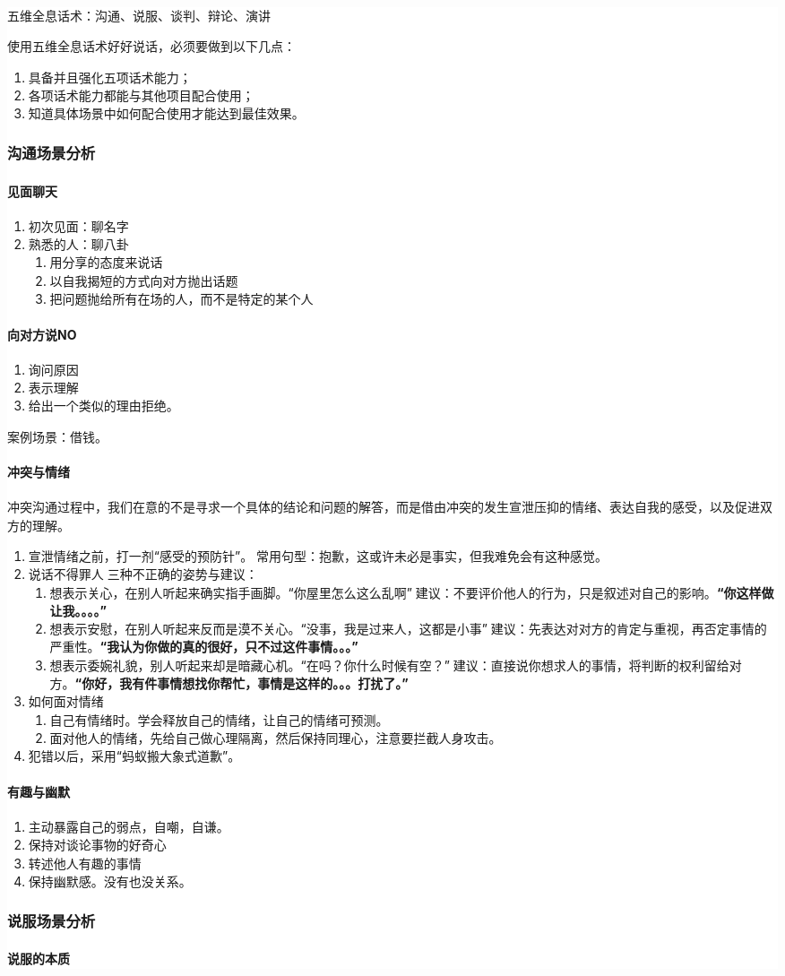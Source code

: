 五维全息话术：沟通、说服、谈判、辩论、演讲

使用五维全息话术好好说话，必须要做到以下几点：

1. 具备并且强化五项话术能力；
2. 各项话术能力都能与其他项目配合使用；
3. 知道具体场景中如何配合使用才能达到最佳效果。

### 沟通场景分析

#### 见面聊天

1. 初次见面：聊名字
2. 熟悉的人：聊八卦
   1. 用分享的态度来说话
   2. 以自我揭短的方式向对方抛出话题
   3. 把问题抛给所有在场的人，而不是特定的某个人

#### 向对方说NO

1. 询问原因
2. 表示理解
3. 给出一个类似的理由拒绝。

案例场景：借钱。

#### 冲突与情绪

冲突沟通过程中，我们在意的不是寻求一个具体的结论和问题的解答，而是借由冲突的发生宣泄压抑的情绪、表达自我的感受，以及促进双方的理解。

1. 宣泄情绪之前，打一剂“感受的预防针”。
   常用句型：抱歉，这或许未必是事实，但我难免会有这种感觉。
2. 说话不得罪人
   三种不正确的姿势与建议：
   1. 想表示关心，在别人听起来确实指手画脚。“你屋里怎么这么乱啊”
      建议：不要评价他人的行为，只是叙述对自己的影响。**“你这样做让我。。。。”**
   2. 想表示安慰，在别人听起来反而是漠不关心。“没事，我是过来人，这都是小事”
      建议：先表达对对方的肯定与重视，再否定事情的严重性。**“我认为你做的真的很好，只不过这件事情。。。”**
   3. 想表示委婉礼貌，别人听起来却是暗藏心机。“在吗？你什么时候有空？”
      建议：直接说你想求人的事情，将判断的权利留给对方。**“你好，我有件事情想找你帮忙，事情是这样的。。。打扰了。”**
3. 如何面对情绪
   1. 自己有情绪时。学会释放自己的情绪，让自己的情绪可预测。
   2. 面对他人的情绪，先给自己做心理隔离，然后保持同理心，注意要拦截人身攻击。
4. 犯错以后，采用“蚂蚁搬大象式道歉”。

#### 有趣与幽默

1. 主动暴露自己的弱点，自嘲，自谦。
2. 保持对谈论事物的好奇心
3. 转述他人有趣的事情
4. 保持幽默感。没有也没关系。

### 说服场景分析

#### 说服的本质
